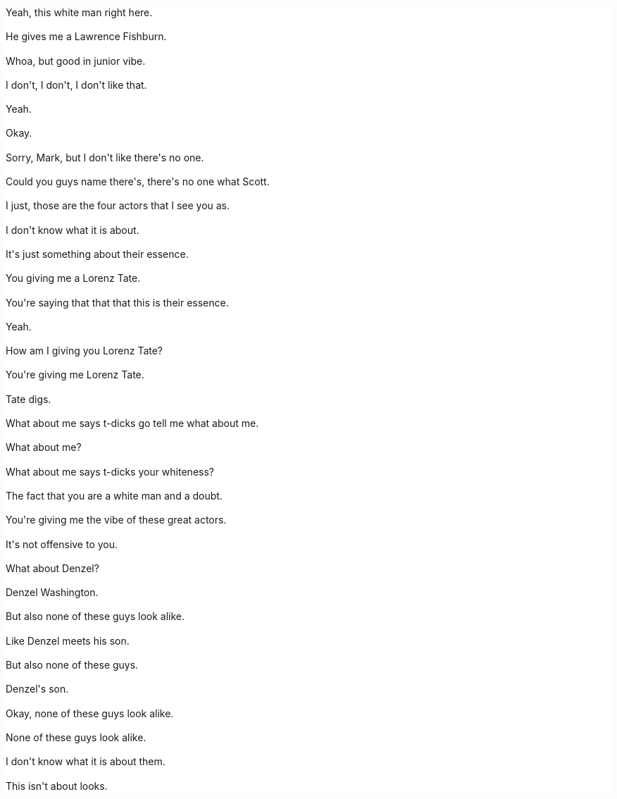 Yeah, this white man right here.

He gives me a Lawrence Fishburn.

Whoa, but good in junior vibe.

I don't, I don't, I don't like that.

Yeah.

Okay.

Sorry, Mark, but I don't like there's no one.

Could you guys name there's, there's no one what Scott.

I just, those are the four actors that I see you as.

I don't know what it is about.

It's just something about their essence.

You giving me a Lorenz Tate.

You're saying that that that this is their essence.

Yeah.

How am I giving you Lorenz Tate?

You're giving me Lorenz Tate.

Tate digs.

What about me says t-dicks go tell me what about me.

What about me?

What about me says t-dicks your whiteness?

The fact that you are a white man and a doubt.

You're giving me the vibe of these great actors.

It's not offensive to you.

What about Denzel?

Denzel Washington.

But also none of these guys look alike.

Like Denzel meets his son.

But also none of these guys.

Denzel's son.

Okay, none of these guys look alike.

None of these guys look alike.

I don't know what it is about them.

This isn't about looks.
